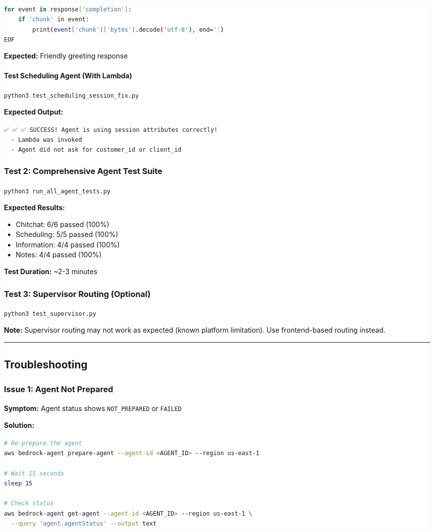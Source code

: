 ```bash
for event in response['completion']:
    if 'chunk' in event:
        print(event['chunk']['bytes'].decode('utf-8'), end='')
EOF
```

**Expected:** Friendly greeting response

#### Test Scheduling Agent (With Lambda)

```bash
python3 test_scheduling_session_fix.py
```

**Expected Output:**
```
✅ ✅ ✅ SUCCESS! Agent is using session attributes correctly!
  - Lambda was invoked
  - Agent did not ask for customer_id or client_id
```

### Test 2: Comprehensive Agent Test Suite

```bash
python3 run_all_agent_tests.py
```

**Expected Results:**
- Chitchat: 6/6 passed (100%)
- Scheduling: 5/5 passed (100%)
- Information: 4/4 passed (100%)
- Notes: 4/4 passed (100%)

**Test Duration:** ~2-3 minutes

### Test 3: Supervisor Routing (Optional)

```bash
python3 test_supervisor.py
```

**Note:** Supervisor routing may not work as expected (known platform limitation). Use frontend-based routing instead.

---

## Troubleshooting

### Issue 1: Agent Not Prepared

**Symptom:** Agent status shows `NOT_PREPARED` or `FAILED`

**Solution:**
```bash
# Re-prepare the agent
aws bedrock-agent prepare-agent --agent-id <AGENT_ID> --region us-east-1

# Wait 15 seconds
sleep 15

# Check status
aws bedrock-agent get-agent --agent-id <AGENT_ID> --region us-east-1 \
  --query 'agent.agentStatus' --output text
```
